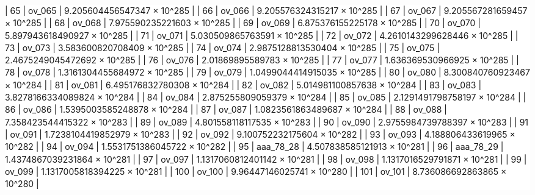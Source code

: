 | 65 | ov_065 | 9.205604456547347 × 10^285 |
| 66 | ov_066 | 9.205576324315217 × 10^285 |
| 67 | ov_067 | 9.205567281659457 × 10^285 |
| 68 | ov_068 | 7.975590235221603 × 10^285 |
| 69 | ov_069 | 6.875376155225178 × 10^285 |
| 70 | ov_070 | 5.897943618490927 × 10^285 |
| 71 | ov_071 | 5.030509865763591 × 10^285 |
| 72 | ov_072 | 4.2610143299628446 × 10^285 |
| 73 | ov_073 | 3.583600820708409 × 10^285 |
| 74 | ov_074 | 2.9875128813530404 × 10^285 |
| 75 | ov_075 | 2.4675249045472692 × 10^285 |
| 76 | ov_076 | 2.01869895589783 × 10^285 |
| 77 | ov_077 | 1.636369530966925 × 10^285 |
| 78 | ov_078 | 1.3161304455684972 × 10^285 |
| 79 | ov_079 | 1.0499044414915035 × 10^285 |
| 80 | ov_080 | 8.300840760923467 × 10^284 |
| 81 | ov_081 | 6.495176832780308 × 10^284 |
| 82 | ov_082 | 5.014981100857638 × 10^284 |
| 83 | ov_083 | 3.8278166334089824 × 10^284 |
| 84 | ov_084 | 2.875255809059379 × 10^284 |
| 85 | ov_085 | 2.1291491798758197 × 10^284 |
| 86 | ov_086 | 1.5395003585248878 × 10^284 |
| 87 | ov_087 | 1.0823561863489687 × 10^284 |
| 88 | ov_088 | 7.358423544415322 × 10^283 |
| 89 | ov_089 | 4.801558118117535 × 10^283 |
| 90 | ov_090 | 2.9755984739788397 × 10^283 |
| 91 | ov_091 | 1.7238104419852979 × 10^283 |
| 92 | ov_092 | 9.100752232175604 × 10^282 |
| 93 | ov_093 | 4.188806433619965 × 10^282 |
| 94 | ov_094 | 1.5531751386045722 × 10^282 |
| 95 | aaa_78_28 | 4.507838585121913 × 10^281 |
| 96 | aaa_78_29 | 1.4374867039231864 × 10^281 |
| 97 | ov_097 | 1.1317060812401142 × 10^281 |
| 98 | ov_098 | 1.1317016529791871 × 10^281 |
| 99 | ov_099 | 1.1317005818394225 × 10^281 |
| 100 | ov_100 | 9.96447146025741 × 10^280 |
| 101 | ov_101 | 8.736086692863865 × 10^280 |